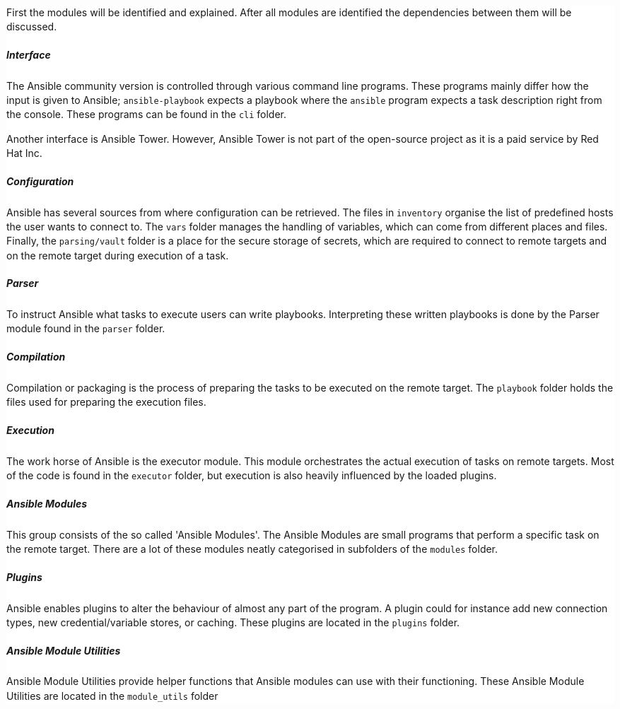 First the modules will be identified and explained.
After all modules are identified the dependencies between them will be discussed.


##### Interface
The Ansible community version is controlled through various command line programs.
These programs mainly differ how the input is given to Ansible; `ansible-playbook` expects a playbook where the `ansible` program expects a task description right from the console.
These programs can be found in the `cli` folder.

Another interface is Ansible Tower.
However, Ansible Tower is not part of the open-source project as it is a paid service by Red Hat Inc.


##### Configuration
Ansible has several sources from where configuration can be retrieved.
The files in `inventory` organise the list of predefined hosts the user wants to connect to.
The `vars` folder manages the handling of variables, which can come from different places and files.
Finally, the `parsing/vault` folder is a place for the secure storage of secrets, which are required to connect to remote targets and on the remote target during execution of a task.


##### Parser
To instruct Ansible what tasks to execute users can write playbooks.
Interpreting these written playbooks is done by the Parser module found in the `parser` folder.


##### Compilation
Compilation or packaging is the process of preparing the tasks to be executed on the remote target.
The `playbook` folder holds the files used for preparing the execution files.


##### Execution
The work horse of Ansible is the executor module.
This module orchestrates the actual execution of tasks on remote targets. 
Most of the code is found in the `executor` folder, but execution is also heavily influenced by the loaded plugins.


##### Ansible Modules
This group consists of the so called 'Ansible Modules'.
The Ansible Modules are small programs that perform a specific task on the remote target.
There are a lot of these modules neatly categorised in subfolders of the `modules` folder.


##### Plugins
Ansible enables plugins to alter the behaviour of almost any part of the program.
A plugin could for instance add new connection types, new credential/variable stores, or caching.
These plugins are located in the `plugins` folder.


##### Ansible Module Utilities
Ansible Module Utilities provide helper functions that Ansible modules can use with their functioning.
These Ansible Module Utilities are located in the `module_utils` folder
